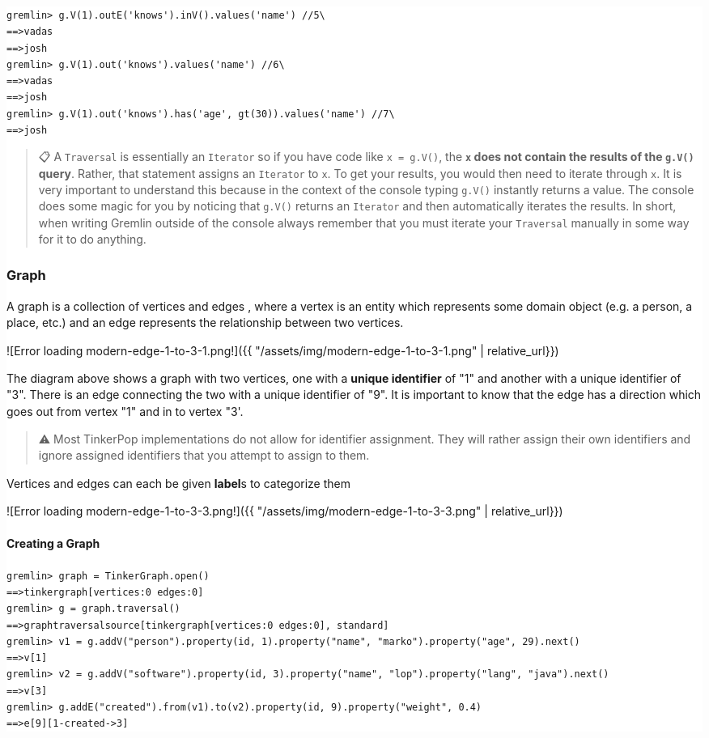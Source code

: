 ```
gremlin> g.V(1).outE('knows').inV().values('name') //5\
==>vadas
==>josh
gremlin> g.V(1).out('knows').values('name') //6\
==>vadas
==>josh
gremlin> g.V(1).out('knows').has('age', gt(30)).values('name') //7\
==>josh
```

> 📋️ A `Traversal` is essentially an `Iterator` so if you have code like `x = g.V()`, the **`x` does not contain the
> results of the `g.V()` query**. Rather, that statement assigns an `Iterator` to `x`. To get your results, you would
> then need to iterate through `x`. It is very important to understand this because in the context of the console typing
> `g.V()` instantly returns a value. The console does some magic for you by noticing that `g.V()` returns an `Iterator`
> and then automatically iterates the results. In short, when writing Gremlin outside of the console always remember
> that you must iterate your `Traversal` manually in some way for it to do anything.

### Graph

A graph is a collection of vertices and edges , where a vertex is an entity which represents some domain object (e.g. a
person, a place, etc.) and an edge represents the relationship between two vertices. 

![Error loading modern-edge-1-to-3-1.png!]({{ "/assets/img/modern-edge-1-to-3-1.png" | relative_url}})

The diagram above shows a graph with two vertices, one with a **unique identifier** of "1" and another with a unique
identifier of "3". There is an edge connecting the two with a unique identifier of "9". It is important to know that the
edge has a direction which goes out from vertex "1" and in to vertex "3'.

> ⚠️ Most TinkerPop implementations do not allow for identifier assignment. They will rather assign their own
> identifiers and ignore assigned identifiers that you attempt to assign to them.

Vertices and edges can each be given **label**s to categorize them

![Error loading modern-edge-1-to-3-3.png!]({{ "/assets/img/modern-edge-1-to-3-3.png" | relative_url}})

#### Creating a Graph

```
gremlin> graph = TinkerGraph.open()
==>tinkergraph[vertices:0 edges:0]
gremlin> g = graph.traversal()
==>graphtraversalsource[tinkergraph[vertices:0 edges:0], standard]
gremlin> v1 = g.addV("person").property(id, 1).property("name", "marko").property("age", 29).next()
==>v[1]
gremlin> v2 = g.addV("software").property(id, 3).property("name", "lop").property("lang", "java").next()
==>v[3]
gremlin> g.addE("created").from(v1).to(v2).property(id, 9).property("weight", 0.4)
==>e[9][1-created->3]
```
